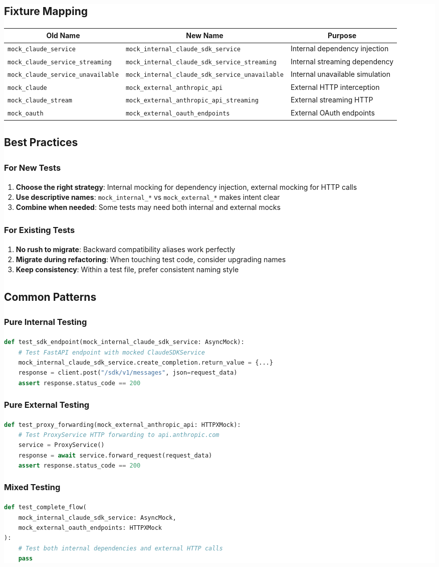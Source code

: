 ## Fixture Mapping

| Old Name | New Name | Purpose |
|----------|----------|---------|
| `mock_claude_service` | `mock_internal_claude_sdk_service` | Internal dependency injection |
| `mock_claude_service_streaming` | `mock_internal_claude_sdk_service_streaming` | Internal streaming dependency |
| `mock_claude_service_unavailable` | `mock_internal_claude_sdk_service_unavailable` | Internal unavailable simulation |
| `mock_claude` | `mock_external_anthropic_api` | External HTTP interception |  
| `mock_claude_stream` | `mock_external_anthropic_api_streaming` | External streaming HTTP |
| `mock_oauth` | `mock_external_oauth_endpoints` | External OAuth endpoints |

## Best Practices

### For New Tests
1. **Choose the right strategy**: Internal mocking for dependency injection, external mocking for HTTP calls
2. **Use descriptive names**: `mock_internal_*` vs `mock_external_*` makes intent clear
3. **Combine when needed**: Some tests may need both internal and external mocks

### For Existing Tests  
1. **No rush to migrate**: Backward compatibility aliases work perfectly
2. **Migrate during refactoring**: When touching test code, consider upgrading names
3. **Keep consistency**: Within a test file, prefer consistent naming style

## Common Patterns

### Pure Internal Testing
```python
def test_sdk_endpoint(mock_internal_claude_sdk_service: AsyncMock):
    # Test FastAPI endpoint with mocked ClaudeSDKService
    mock_internal_claude_sdk_service.create_completion.return_value = {...}
    response = client.post("/sdk/v1/messages", json=request_data)
    assert response.status_code == 200
```

### Pure External Testing  
```python
def test_proxy_forwarding(mock_external_anthropic_api: HTTPXMock):
    # Test ProxyService HTTP forwarding to api.anthropic.com
    service = ProxyService()
    response = await service.forward_request(request_data)
    assert response.status_code == 200
```

### Mixed Testing
```python  
def test_complete_flow(
    mock_internal_claude_sdk_service: AsyncMock,
    mock_external_oauth_endpoints: HTTPXMock
):
    # Test both internal dependencies and external HTTP calls
    pass
```
